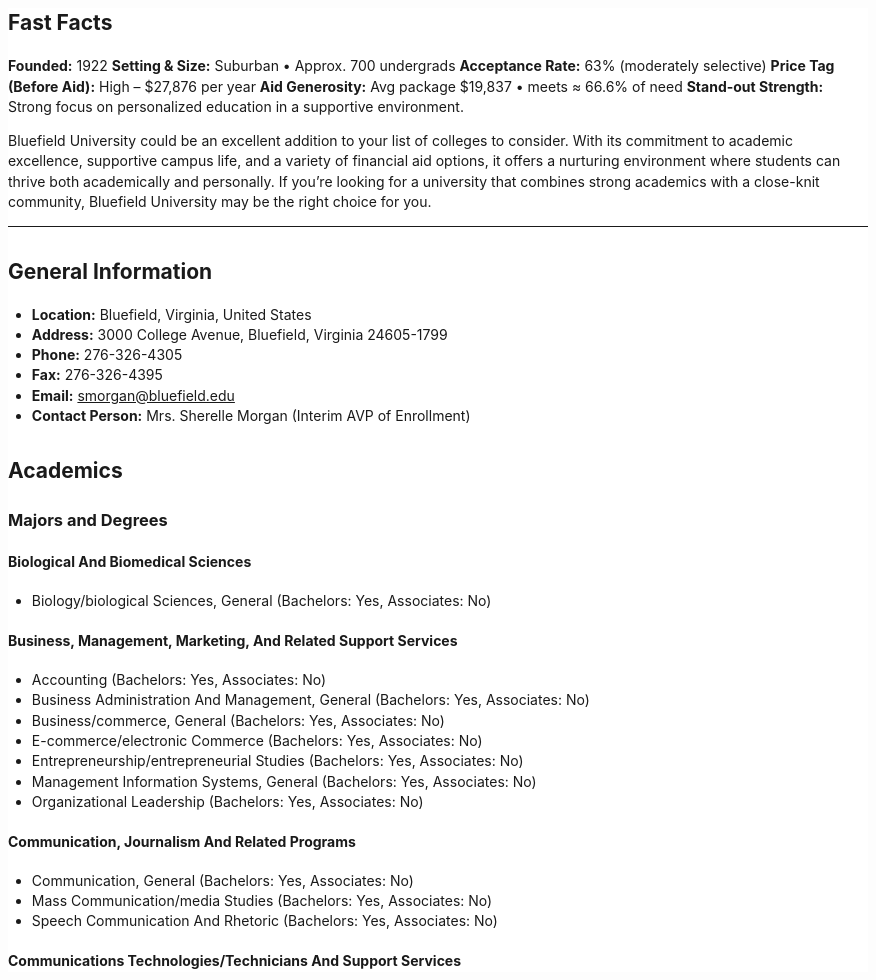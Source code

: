 ## Fast Facts
**Founded:** 1922
**Setting & Size:** Suburban • Approx. 700 undergrads
**Acceptance Rate:** 63% (moderately selective)
**Price Tag (Before Aid):** High – $27,876 per year
**Aid Generosity:** Avg package $19,837 • meets ≈ 66.6% of need
**Stand-out Strength:** Strong focus on personalized education in a supportive environment.

Bluefield University could be an excellent addition to your list of colleges to consider. With its commitment to academic excellence, supportive campus life, and a variety of financial aid options, it offers a nurturing environment where students can thrive both academically and personally. If you’re looking for a university that combines strong academics with a close-knit community, Bluefield University may be the right choice for you.

---

## General Information

- **Location:** Bluefield, Virginia, United States
- **Address:** 3000 College Avenue, Bluefield, Virginia 24605-1799
- **Phone:** 276-326-4305
- **Fax:** 276-326-4395
- **Email:** smorgan@bluefield.edu
- **Contact Person:** Mrs. Sherelle Morgan (Interim AVP of Enrollment)

## Academics

### Majors and Degrees

#### Biological And Biomedical Sciences

- Biology/biological Sciences, General (Bachelors: Yes, Associates: No)

#### Business, Management, Marketing, And Related Support Services

- Accounting (Bachelors: Yes, Associates: No)
- Business Administration And Management, General (Bachelors: Yes, Associates: No)
- Business/commerce, General (Bachelors: Yes, Associates: No)
- E-commerce/electronic Commerce (Bachelors: Yes, Associates: No)
- Entrepreneurship/entrepreneurial Studies (Bachelors: Yes, Associates: No)
- Management Information Systems, General (Bachelors: Yes, Associates: No)
- Organizational Leadership (Bachelors: Yes, Associates: No)

#### Communication, Journalism And Related Programs

- Communication, General (Bachelors: Yes, Associates: No)
- Mass Communication/media Studies (Bachelors: Yes, Associates: No)
- Speech Communication And Rhetoric (Bachelors: Yes, Associates: No)

#### Communications Technologies/Technicians And Support Services
